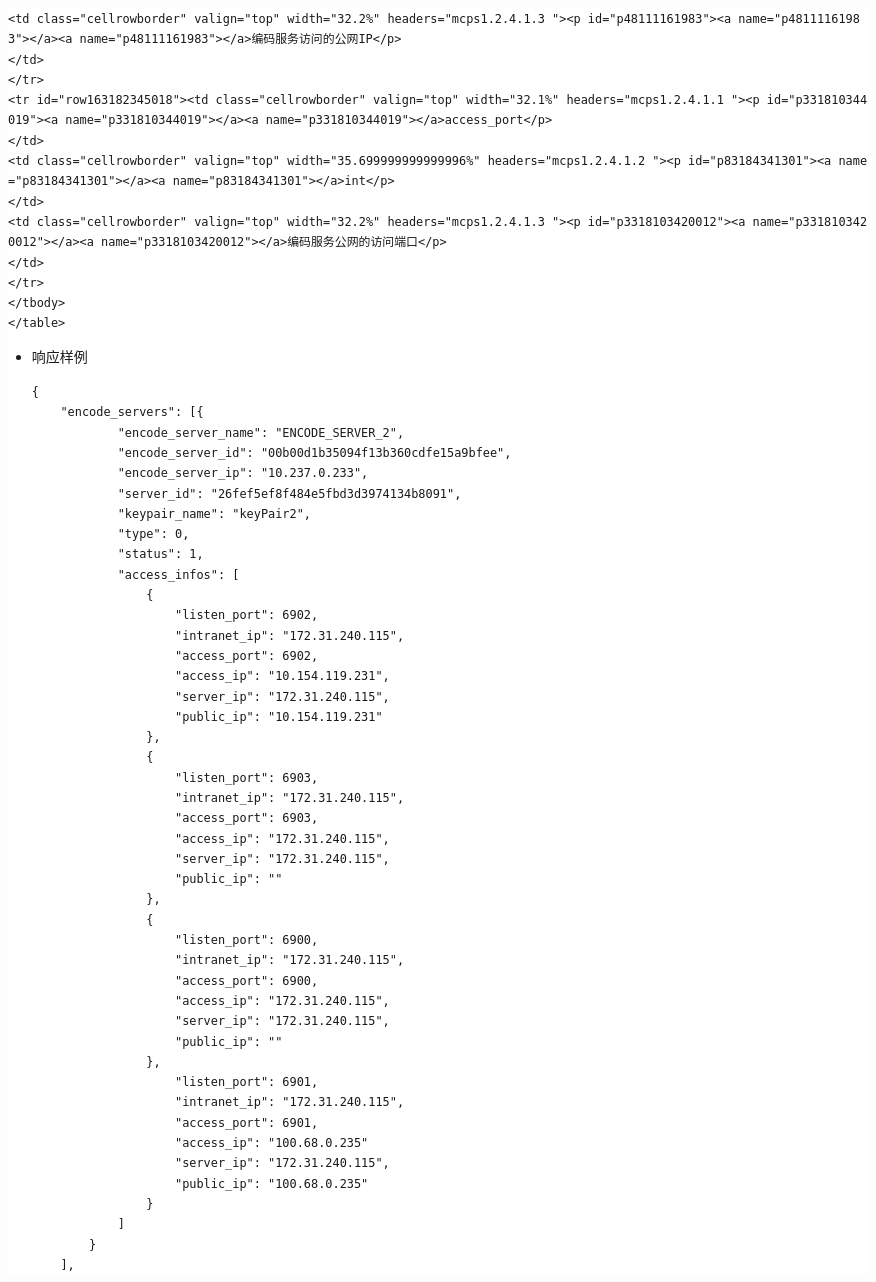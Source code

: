     <td class="cellrowborder" valign="top" width="32.2%" headers="mcps1.2.4.1.3 "><p id="p48111161983"><a name="p48111161983"></a><a name="p48111161983"></a>编码服务访问的公网IP</p>
    </td>
    </tr>
    <tr id="row163182345018"><td class="cellrowborder" valign="top" width="32.1%" headers="mcps1.2.4.1.1 "><p id="p331810344019"><a name="p331810344019"></a><a name="p331810344019"></a>access_port</p>
    </td>
    <td class="cellrowborder" valign="top" width="35.699999999999996%" headers="mcps1.2.4.1.2 "><p id="p83184341301"><a name="p83184341301"></a><a name="p83184341301"></a>int</p>
    </td>
    <td class="cellrowborder" valign="top" width="32.2%" headers="mcps1.2.4.1.3 "><p id="p3318103420012"><a name="p3318103420012"></a><a name="p3318103420012"></a>编码服务公网的访问端口</p>
    </td>
    </tr>
    </tbody>
    </table>


-   响应样例

    ```
    {
        "encode_servers": [{
                "encode_server_name": "ENCODE_SERVER_2",
                "encode_server_id": "00b00d1b35094f13b360cdfe15a9bfee",
                "encode_server_ip": "10.237.0.233",
                "server_id": "26fef5ef8f484e5fbd3d3974134b8091",
                "keypair_name": "keyPair2",
                "type": 0,
                "status": 1,
                "access_infos": [
                    {
                        "listen_port": 6902,
                        "intranet_ip": "172.31.240.115",
                        "access_port": 6902,
                        "access_ip": "10.154.119.231",
                        "server_ip": "172.31.240.115",
                        "public_ip": "10.154.119.231"
                    }, 
                    {
                        "listen_port": 6903,
                        "intranet_ip": "172.31.240.115",
                        "access_port": 6903,
                        "access_ip": "172.31.240.115",
                        "server_ip": "172.31.240.115",
                        "public_ip": ""
                    },
                    {
                        "listen_port": 6900,
                        "intranet_ip": "172.31.240.115",
                        "access_port": 6900,
                        "access_ip": "172.31.240.115",
                        "server_ip": "172.31.240.115",
                        "public_ip": ""
                    },
                        "listen_port": 6901,
                        "intranet_ip": "172.31.240.115",
                        "access_port": 6901,
                        "access_ip": "100.68.0.235"
                        "server_ip": "172.31.240.115",
                        "public_ip": "100.68.0.235"
                    }
                ]
            }
        ],